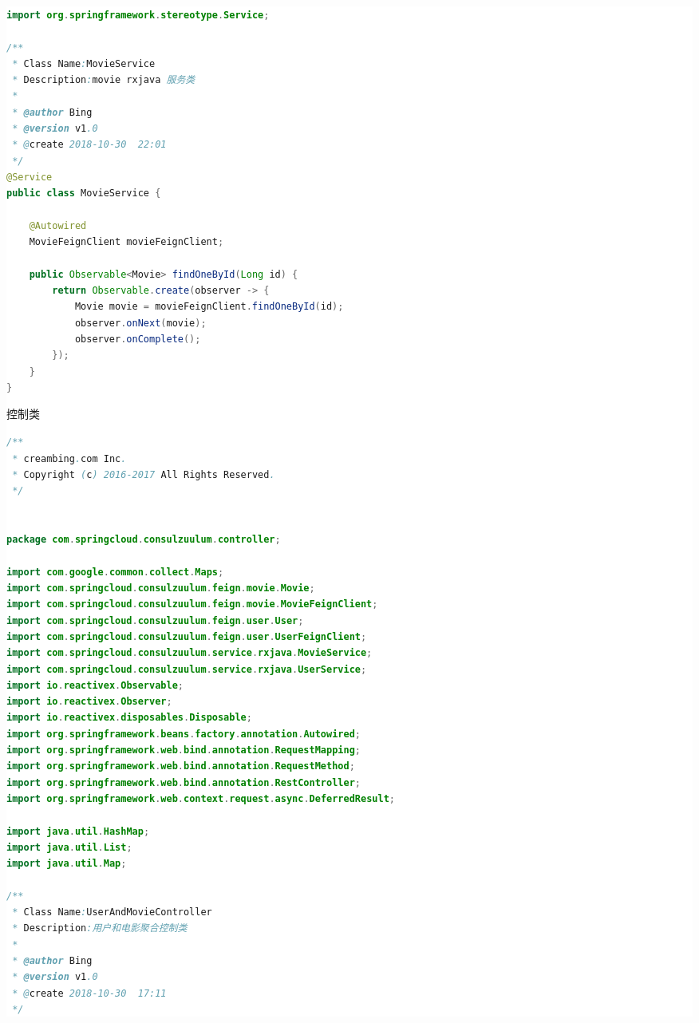 ```java
import org.springframework.stereotype.Service;

/**
 * Class Name:MovieService
 * Description:movie rxjava 服务类
 *
 * @author Bing
 * @version v1.0
 * @create 2018-10-30  22:01
 */
@Service
public class MovieService {

    @Autowired
    MovieFeignClient movieFeignClient;

    public Observable<Movie> findOneById(Long id) {
        return Observable.create(observer -> {
            Movie movie = movieFeignClient.findOneById(id);
            observer.onNext(movie);
            observer.onComplete();
        });
    }
}
```
控制类
```java
/**
 * creambing.com Inc.
 * Copyright (c) 2016-2017 All Rights Reserved.
 */


package com.springcloud.consulzuulum.controller;

import com.google.common.collect.Maps;
import com.springcloud.consulzuulum.feign.movie.Movie;
import com.springcloud.consulzuulum.feign.movie.MovieFeignClient;
import com.springcloud.consulzuulum.feign.user.User;
import com.springcloud.consulzuulum.feign.user.UserFeignClient;
import com.springcloud.consulzuulum.service.rxjava.MovieService;
import com.springcloud.consulzuulum.service.rxjava.UserService;
import io.reactivex.Observable;
import io.reactivex.Observer;
import io.reactivex.disposables.Disposable;
import org.springframework.beans.factory.annotation.Autowired;
import org.springframework.web.bind.annotation.RequestMapping;
import org.springframework.web.bind.annotation.RequestMethod;
import org.springframework.web.bind.annotation.RestController;
import org.springframework.web.context.request.async.DeferredResult;

import java.util.HashMap;
import java.util.List;
import java.util.Map;

/**
 * Class Name:UserAndMovieController
 * Description:用户和电影聚合控制类
 *
 * @author Bing
 * @version v1.0
 * @create 2018-10-30  17:11
 */
```